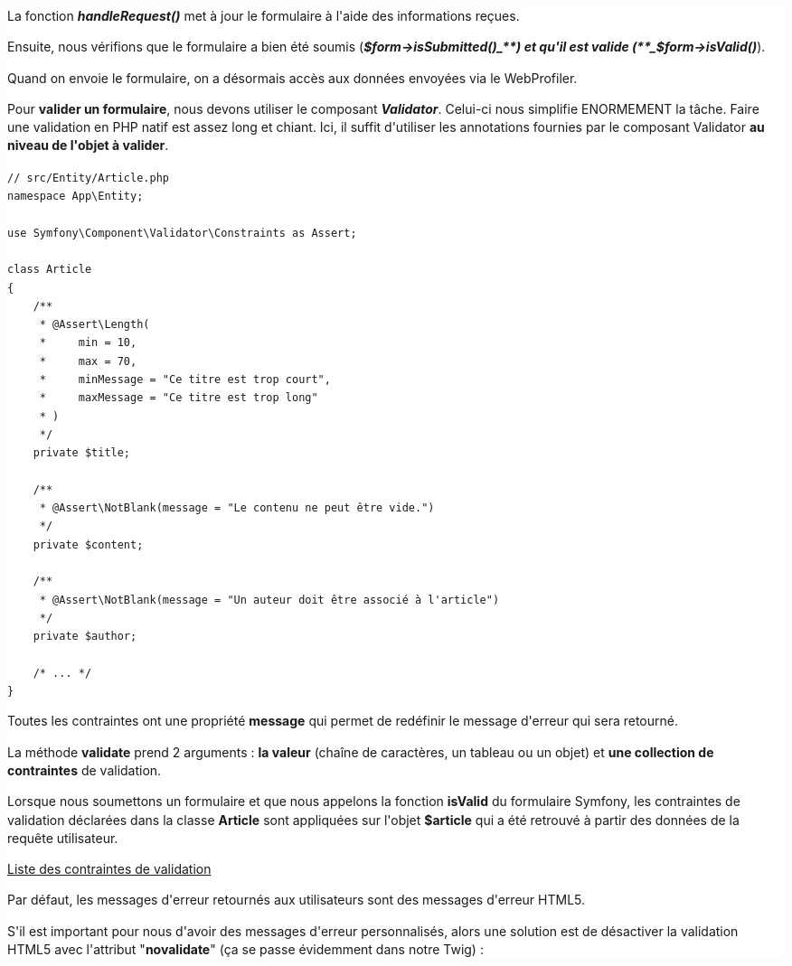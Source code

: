 La fonction **_handleRequest()_** met à jour le formulaire à l'aide des informations reçues.

Ensuite, nous vérifions que le formulaire a bien été soumis (**_$form->isSubmitted()_**) et qu'il est valide (**_$form->isValid()_**).

Quand on envoie le formulaire, on a désormais accès aux données envoyées via le WebProfiler.

Pour **valider un formulaire**, nous devons utiliser le composant **_Validator_**. Celui-ci nous simplifie ENORMEMENT la tâche. Faire une validation en PHP natif est assez long et chiant. Ici, il suffit d'utiliser les annotations fournies par le composant Validator **au niveau de l'objet à valider**.

    // src/Entity/Article.php
    namespace App\Entity;
    
    use Symfony\Component\Validator\Constraints as Assert;
    
    class Article
    {
        /**
         * @Assert\Length(
         *     min = 10,
         *     max = 70,
         *     minMessage = "Ce titre est trop court",
         *     maxMessage = "Ce titre est trop long"
         * )
         */
        private $title;
        
        /**
         * @Assert\NotBlank(message = "Le contenu ne peut être vide.")
         */
        private $content;
        
        /**
         * @Assert\NotBlank(message = "Un auteur doit être associé à l'article")
         */
        private $author;
    
        /* ... */
    }
                

Toutes les contraintes ont une propriété **message** qui permet de redéfinir le message d'erreur qui sera retourné.

La méthode **validate** prend 2 arguments : **la valeur** (chaîne de caractères, un tableau ou un objet) et **une collection de contraintes** de validation.

Lorsque nous soumettons un formulaire et que nous appelons la fonction **isValid** du formulaire Symfony, les contraintes de validation déclarées dans la classe **Article** sont appliquées sur l'objet **$article** qui a été retrouvé à partir des données de la requête utilisateur.

[Liste des contraintes de validation](https://symfony.com/doc/current/reference/constraints.html)

Par défaut, les messages d'erreur retournés aux utilisateurs sont des messages d'erreur HTML5.

S'il est important pour nous d'avoir des messages d'erreur personnalisés, alors une solution est de désactiver la validation HTML5 avec l'attribut "**novalidate**" (ça se passe évidemment dans notre Twig) :
